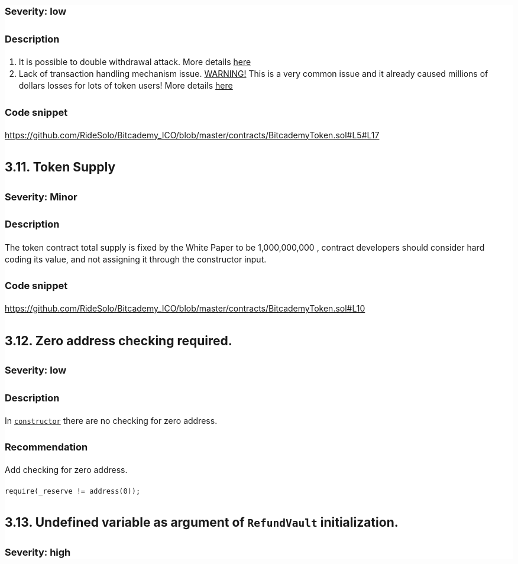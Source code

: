 ### Severity: low

### Description

1. It is possible to double withdrawal attack. More details [here](https://docs.google.com/document/d/1YLPtQxZu1UAvO9cZ1O2RPXBbT0mooh4DYKjA_jp-RLM/edit)
2. Lack of transaction handling mechanism issue. [WARNING!](https://gist.github.com/Dexaran/ddb3e89fe64bf2e06ed15fbd5679bd20) This is a very common issue and it already caused millions of dollars losses for lots of token users! More details [here](https://docs.google.com/document/d/1Feh5sP6oQL1-1NHi-X1dbgT3ch2WdhbXRevDN681Jv4/edit)

### Code snippet

https://github.com/RideSolo/Bitcademy_ICO/blob/master/contracts/BitcademyToken.sol#L5#L17

## 3.11. Token Supply

### Severity: Minor

### Description

The token contract total supply is fixed by the White Paper to be 1,000,000,000 , contract developers should consider hard coding its value, and not assigning it through the constructor input.

### Code snippet

https://github.com/RideSolo/Bitcademy_ICO/blob/master/contracts/BitcademyToken.sol#L10


## 3.12. Zero address checking required. 

### Severity: low

### Description

In [`constructor`](https://github.com/bitcademyfb/Bitcademy_ICO/blob/5fa73751972132af76786c1ea6bc9266b58e05b9/contracts/BitcademyToken.sol#L10) there are no checking for zero address.

### Recommendation

Add checking for zero address.
```solidity
require(_reserve != address(0));
```

## 3.13. Undefined variable as argument of `RefundVault` initialization.

### Severity: high
